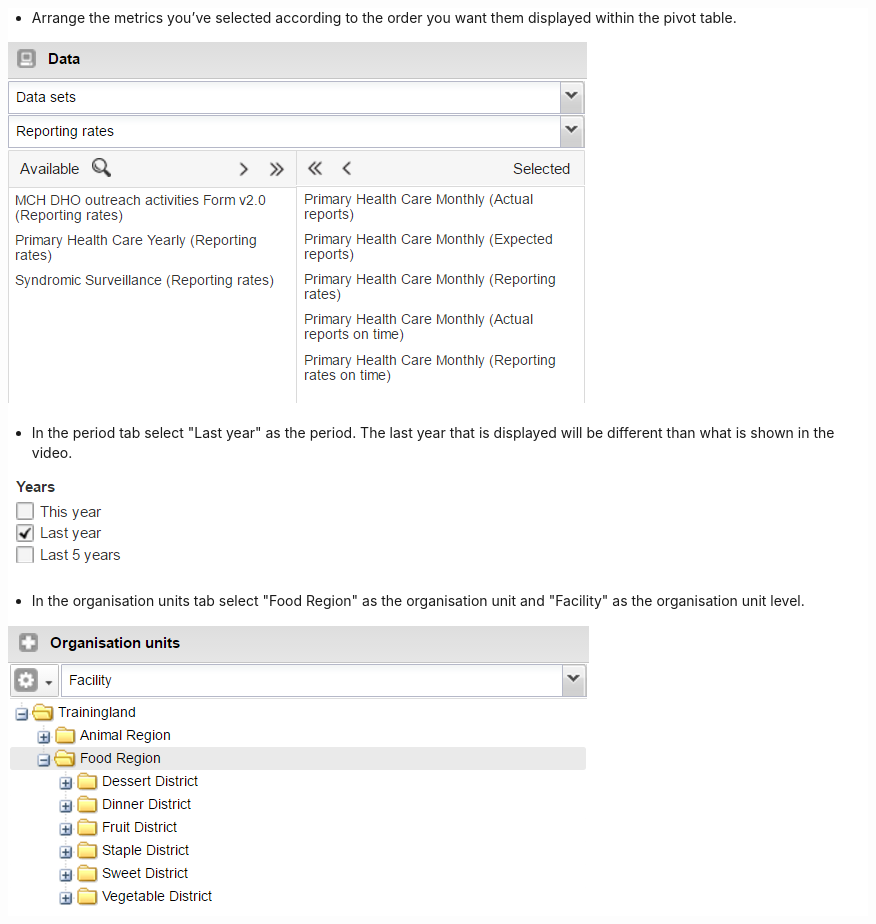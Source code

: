 - Arrange the metrics you’ve selected according to the order you want
    them displayed within the pivot table.

![](images/image43.png)

- In the period tab select "Last year" as the period. The last year
    that is displayed will be different than what is shown in the video.

![](images/image217.png)

- In the organisation units tab select "Food Region" as the
    organisation unit and "Facility" as the organisation unit level.

![](images/image19.png)
